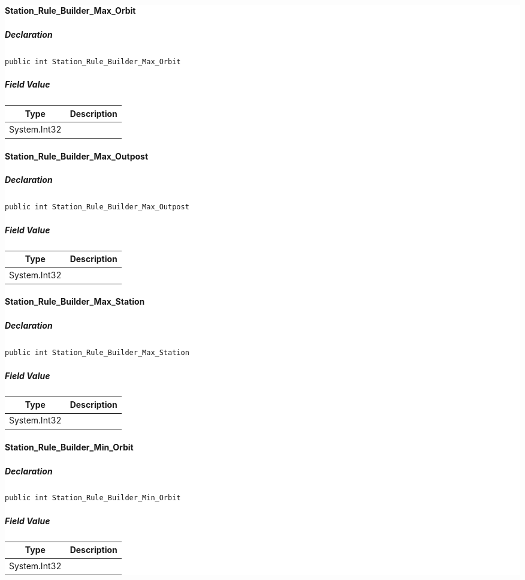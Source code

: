 #### Station\_Rule\_Builder\_Max\_Orbit

##### Declaration

```
public int Station_Rule_Builder_Max_Orbit
```

##### Field Value

| Type | Description |
| --- | --- |
| System.Int32 |     |

#### Station\_Rule\_Builder\_Max\_Outpost

##### Declaration

```
public int Station_Rule_Builder_Max_Outpost
```

##### Field Value

| Type | Description |
| --- | --- |
| System.Int32 |     |

#### Station\_Rule\_Builder\_Max\_Station

##### Declaration

```
public int Station_Rule_Builder_Max_Station
```

##### Field Value

| Type | Description |
| --- | --- |
| System.Int32 |     |

#### Station\_Rule\_Builder\_Min\_Orbit

##### Declaration

```
public int Station_Rule_Builder_Min_Orbit
```

##### Field Value

| Type | Description |
| --- | --- |
| System.Int32 |     |
